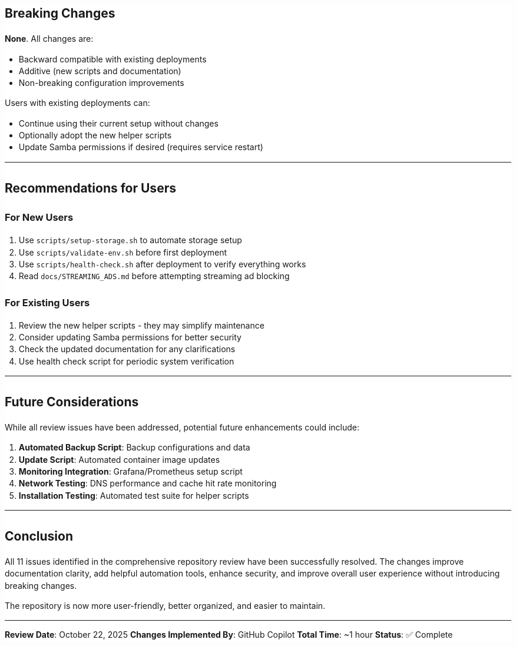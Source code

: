 
## Breaking Changes

**None**. All changes are:
- Backward compatible with existing deployments
- Additive (new scripts and documentation)
- Non-breaking configuration improvements

Users with existing deployments can:
- Continue using their current setup without changes
- Optionally adopt the new helper scripts
- Update Samba permissions if desired (requires service restart)

---

## Recommendations for Users

### For New Users
1. Use `scripts/setup-storage.sh` to automate storage setup
2. Use `scripts/validate-env.sh` before first deployment
3. Use `scripts/health-check.sh` after deployment to verify everything works
4. Read `docs/STREAMING_ADS.md` before attempting streaming ad blocking

### For Existing Users
1. Review the new helper scripts - they may simplify maintenance
2. Consider updating Samba permissions for better security
3. Check the updated documentation for any clarifications
4. Use health check script for periodic system verification

---

## Future Considerations

While all review issues have been addressed, potential future enhancements could include:

1. **Automated Backup Script**: Backup configurations and data
2. **Update Script**: Automated container image updates
3. **Monitoring Integration**: Grafana/Prometheus setup script
4. **Network Testing**: DNS performance and cache hit rate monitoring
5. **Installation Testing**: Automated test suite for helper scripts

---

## Conclusion

All 11 issues identified in the comprehensive repository review have been successfully resolved. The changes improve documentation clarity, add helpful automation tools, enhance security, and improve overall user experience without introducing breaking changes.

The repository is now more user-friendly, better organized, and easier to maintain.

---

**Review Date**: October 22, 2025
**Changes Implemented By**: GitHub Copilot
**Total Time**: ~1 hour
**Status**: ✅ Complete
